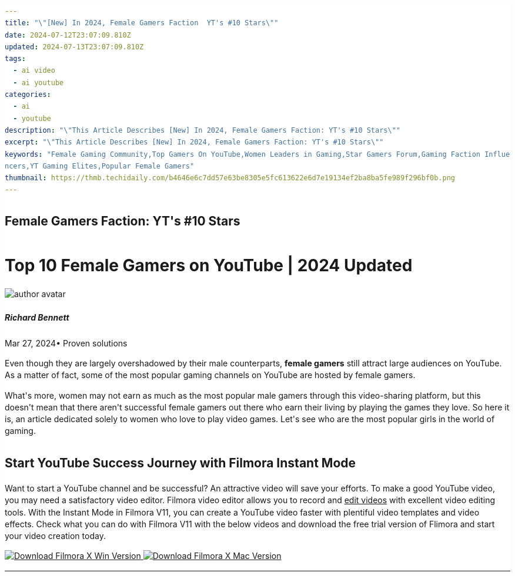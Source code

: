 ```yaml
---
title: "\"[New] In 2024, Female Gamers Faction  YT's #10 Stars\""
date: 2024-07-12T23:07:09.810Z
updated: 2024-07-13T23:07:09.810Z
tags:
  - ai video
  - ai youtube
categories:
  - ai
  - youtube
description: "\"This Article Describes [New] In 2024, Female Gamers Faction: YT's #10 Stars\""
excerpt: "\"This Article Describes [New] In 2024, Female Gamers Faction: YT's #10 Stars\""
keywords: "Female Gaming Community,Top Gamers On YouTube,Women Leaders in Gaming,Star Gamers Forum,Gaming Faction Influencers,YT Gaming Elites,Popular Female Gamers"
thumbnail: https://thmb.techidaily.com/b4646e6c7dd57e63be8305e5fc613622e6d7e19134ef2ba8ba5fe989f296bf0b.png
---
```


## Female Gamers Faction: YT's #10 Stars

# Top 10 Female Gamers on YouTube | 2024 Updated
![author avatar](https://images.wondershare.com/filmora/article-images/richard-bennett.jpg)

##### Richard Bennett

 Mar 27, 2024• Proven solutions

Even though they are largely overshadowed by their male counterparts, **female gamers** still attract large audiences on YouTube. As a matter of fact, some of the most popular gaming channels on YouTube are hosted by female gamers.

What's more, women may not earn as much as the most popular male gamers through this video-sharing platform, but this doesn't mean that there aren't successful female gamers out there who earn their living by playing the games they love. So here it is, an article dedicated solely to women who love to play video games. Let's see who are the most popular girls in the world of gaming.

## Start YouTube Success Journey with Filmora Instant Mode

Want to start a YouTube channel and be successful? An attractive video will save your efforts. To make a good YouTube video, you may need a satisfactory video editor. Filmora video editor allows you to record and [edit videos](https://tools.techidaily.com/wondershare/filmora/download/) with excellent video editing tools. With the Instant Mode in Filmora V11, you can create a YouTube video faster with plentiful video templates and video effects. Check what you can do with Filmora V11 with the below videos and download the free trial version of Flimora and start your video creation today.

[![Download Filmora X Win Version](https://images.wondershare.com/filmora/guide/download-btn-win.jpg) ](https://tools.techidaily.com/wondershare/filmora/download/) [![Download Filmora X Mac Version](https://images.wondershare.com/filmora/guide/download-btn-mac.jpg) ](https://tools.techidaily.com/wondershare/filmora/download/)

---